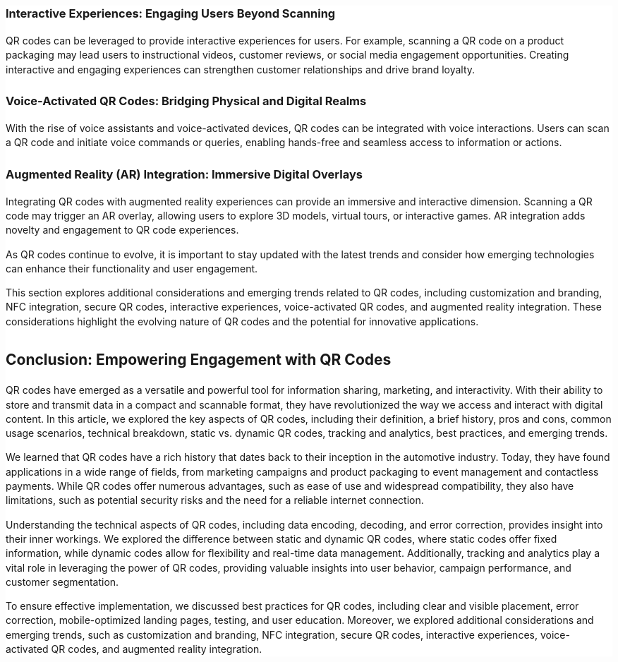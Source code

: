 ### Interactive Experiences: Engaging Users Beyond Scanning 

QR codes can be leveraged to provide interactive experiences for users. For example, scanning a QR code on a product packaging may lead users to instructional videos, customer reviews, or social media engagement opportunities. Creating interactive and engaging experiences can strengthen customer relationships and drive brand loyalty.

### Voice-Activated QR Codes: Bridging Physical and Digital Realms 

With the rise of voice assistants and voice-activated devices, QR codes can be integrated with voice interactions. Users can scan a QR code and initiate voice commands or queries, enabling hands-free and seamless access to information or actions. 

### Augmented Reality (AR) Integration: Immersive Digital Overlays 

Integrating QR codes with augmented reality experiences can provide an immersive and interactive dimension. Scanning a QR code may trigger an AR overlay, allowing users to explore 3D models, virtual tours, or interactive games. AR integration adds novelty and engagement to QR code experiences. 

As QR codes continue to evolve, it is important to stay updated with the latest trends and consider how emerging technologies can enhance their functionality and user engagement. 

This section explores additional considerations and emerging trends related to QR codes, including customization and branding, NFC integration, secure QR codes, interactive experiences, voice-activated QR codes, and augmented reality integration. These considerations highlight the evolving nature of QR codes and the potential for innovative applications. 

## Conclusion: Empowering Engagement with QR Codes 

QR codes have emerged as a versatile and powerful tool for information sharing, marketing, and interactivity. With their ability to store and transmit data in a compact and scannable format, they have revolutionized the way we access and interact with digital content. In this article, we explored the key aspects of QR codes, including their definition, a brief history, pros and cons, common usage scenarios, technical breakdown, static vs. dynamic QR codes, tracking and analytics, best practices, and emerging trends. 

We learned that QR codes have a rich history that dates back to their inception in the automotive industry. Today, they have found applications in a wide range of fields, from marketing campaigns and product packaging to event management and contactless payments. While QR codes offer numerous advantages, such as ease of use and widespread compatibility, they also have limitations, such as potential security risks and the need for a reliable internet connection. 

Understanding the technical aspects of QR codes, including data encoding, decoding, and error correction, provides insight into their inner workings. We explored the difference between static and dynamic QR codes, where static codes offer fixed information, while dynamic codes allow for flexibility and real-time data management. Additionally, tracking and analytics play a vital role in leveraging the power of QR codes, providing valuable insights into user behavior, campaign performance, and customer segmentation. 

To ensure effective implementation, we discussed best practices for QR codes, including clear and visible placement, error correction, mobile-optimized landing pages, testing, and user education. Moreover, we explored additional considerations and emerging trends, such as customization and branding, NFC integration, secure QR codes, interactive experiences, voice-activated QR codes, and augmented reality integration. 
